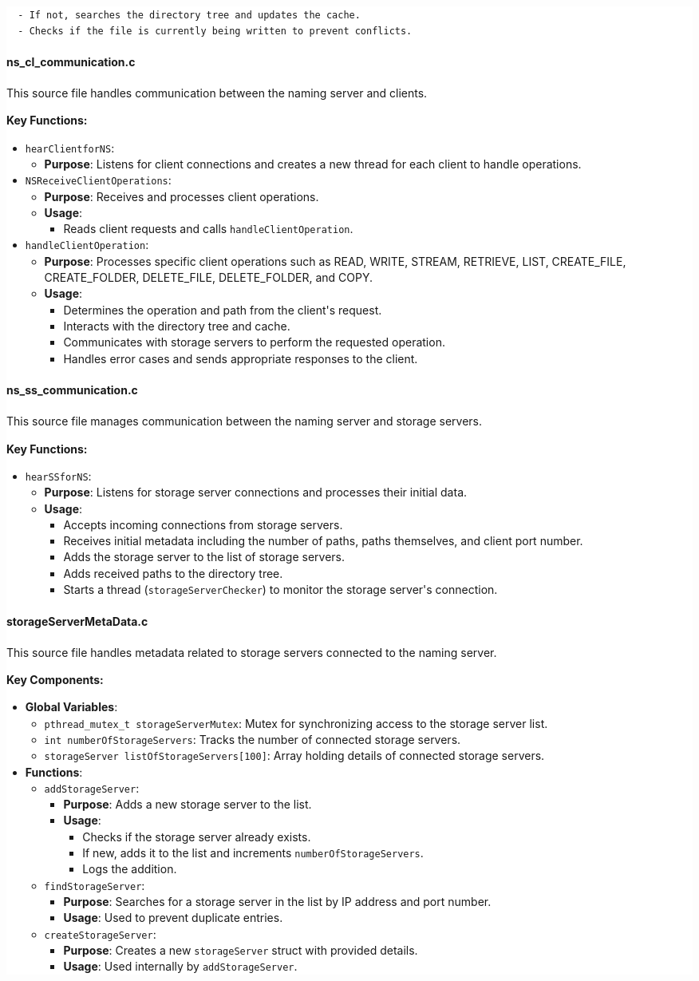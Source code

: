       - If not, searches the directory tree and updates the cache.
      - Checks if the file is currently being written to prevent conflicts.

#### ns_cl_communication.c

This source file handles communication between the naming server and clients.

**Key Functions:**

- `hearClientforNS`:
  - **Purpose**: Listens for client connections and creates a new thread for each client to handle operations.
- `NSReceiveClientOperations`:
  - **Purpose**: Receives and processes client operations.
  - **Usage**:
    - Reads client requests and calls `handleClientOperation`.
- `handleClientOperation`:
  - **Purpose**: Processes specific client operations such as READ, WRITE, STREAM, RETRIEVE, LIST, CREATE_FILE, CREATE_FOLDER, DELETE_FILE, DELETE_FOLDER, and COPY.
  - **Usage**:
    - Determines the operation and path from the client's request.
    - Interacts with the directory tree and cache.
    - Communicates with storage servers to perform the requested operation.
    - Handles error cases and sends appropriate responses to the client.

#### ns_ss_communication.c

This source file manages communication between the naming server and storage servers.

**Key Functions:**

- `hearSSforNS`:
  - **Purpose**: Listens for storage server connections and processes their initial data.
  - **Usage**:
    - Accepts incoming connections from storage servers.
    - Receives initial metadata including the number of paths, paths themselves, and client port number.
    - Adds the storage server to the list of storage servers.
    - Adds received paths to the directory tree.
    - Starts a thread (`storageServerChecker`) to monitor the storage server's connection.

#### storageServerMetaData.c

This source file handles metadata related to storage servers connected to the naming server.

**Key Components:**

- **Global Variables**:
  - `pthread_mutex_t storageServerMutex`: Mutex for synchronizing access to the storage server list.
  - `int numberOfStorageServers`: Tracks the number of connected storage servers.
  - `storageServer listOfStorageServers[100]`: Array holding details of connected storage servers.
- **Functions**:
  - `addStorageServer`:
    - **Purpose**: Adds a new storage server to the list.
    - **Usage**:
      - Checks if the storage server already exists.
      - If new, adds it to the list and increments `numberOfStorageServers`.
      - Logs the addition.
  - `findStorageServer`:
    - **Purpose**: Searches for a storage server in the list by IP address and port number.
    - **Usage**: Used to prevent duplicate entries.
  - `createStorageServer`:
    - **Purpose**: Creates a new `storageServer` struct with provided details.
    - **Usage**: Used internally by `addStorageServer`.
